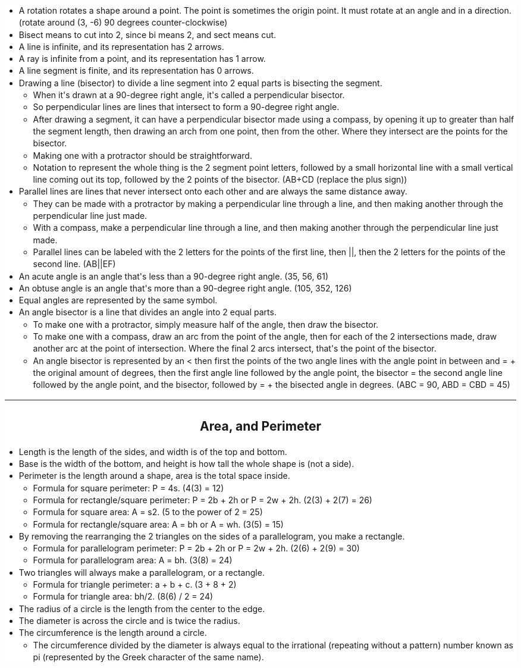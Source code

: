 + A rotation rotates a shape around a point. The point is sometimes the origin point. It must rotate at an angle and in a direction. (rotate around (3, -6) 90 degrees counter-clockwise)
+ Bisect means to cut into 2, since bi means 2, and sect means cut.
+ A line is infinite, and its representation has 2 arrows.
+ A ray is infinite from a point, and its representation has 1 arrow.
+ A line segment is finite, and its representation has 0 arrows.
+ Drawing a line (bisector) to divide a line segment into 2 equal parts is bisecting the segment.
    + When it's drawn at a 90-degree right angle, it's called a perpendicular bisector.
    + So perpendicular lines are lines that intersect to form a 90-degree right angle.
    + After drawing a segment, it can have a perpendicular bisector made using a compass, by opening it up to greater than half the segment length, then drawing an arch from one point, then from the other. Where they intersect are the points for the bisector.
    + Making one with a protractor should be straightforward.
    + Notation to represent the whole thing is the 2 segment point letters, followed by a small horizontal line with a small vertical line coming out its top, followed by the 2 points of the bisector. (AB+CD (replace the plus sign))
+ Parallel lines are lines that never intersect onto each other and are always the same distance away.
    + They can be made with a protractor by making a perpendicular line through a line, and then making another through the perpendicular line just made.
    + With a compass, make a perpendicular line through a line, and then making another through the perpendicular line just made.
    + Parallel lines can be labeled with the 2 letters for the points of the first line, then ||, then the 2 letters for the points of the second line. (AB||EF)
+ An acute angle is an angle that's less than a 90-degree right angle. (35, 56, 61)
+ An obtuse angle is an angle that's more than a 90-degree right angle. (105, 352, 126)
+ Equal angles are represented by the same symbol.
+ An angle bisector is a line that divides an angle into 2 equal parts.
    + To make one with a protractor, simply measure half of the angle, then draw the bisector.
    + To make one with a compass, draw an arc from the point of the angle, then for each of the 2 intersections made, draw another arc at the point of intersection. Where the final 2 arcs intersect, that's the point of the bisector.
    + An angle bisector is represented by an < then first the points of the two angle lines with the angle point in between and = + the original amount of degrees, then the first angle line followed by the angle point, the bisector = the second angle line followed by the angle point, and the bisector, followed by = + the bisected angle in degrees. (ABC = 90, ABD = CBD = 45)

---

<div align=center>

## Area, and Perimeter

</div>

+ Length is the length of the sides, and width is of the top and bottom.
+ Base is the width of the bottom, and height is how tall the whole shape is (not a side).
+ Perimeter is the length around a shape, area is the total space inside.
    + Formula for square perimeter: P = 4s. (4(3) = 12)
    + Formula for rectangle/square perimeter: P = 2b + 2h or P = 2w + 2h. (2(3) + 2(7) = 26)
    + Formula for square area: A = s2. (5 to the power of 2 = 25)
    + Formula for rectangle/square area: A = bh or A = wh. (3(5) = 15)
+ By removing the rearranging the 2 triangles on the sides of a parallelogram, you make a rectangle.
    + Formula for parallelogram perimeter: P = 2b + 2h or P = 2w + 2h. (2(6) + 2(9) = 30)
    + Formula for parallelogram area: A = bh. (3(8) = 24)
+ Two triangles will always make a parallelogram, or a rectangle.
    + Formula for triangle perimeter: a + b + c. (3 + 8 + 2)
    + Formula for triangle area: bh/2. (8(6) / 2 = 24)
+ The radius of a circle is the length from the center to the edge.
+ The diameter is across the circle and is twice the radius.
+ The circumference is the length around a circle.
    + The circumference divided by the diameter is always equal to the irrational (repeating without a pattern) number known as pi (represented by the Greek character of the same name).